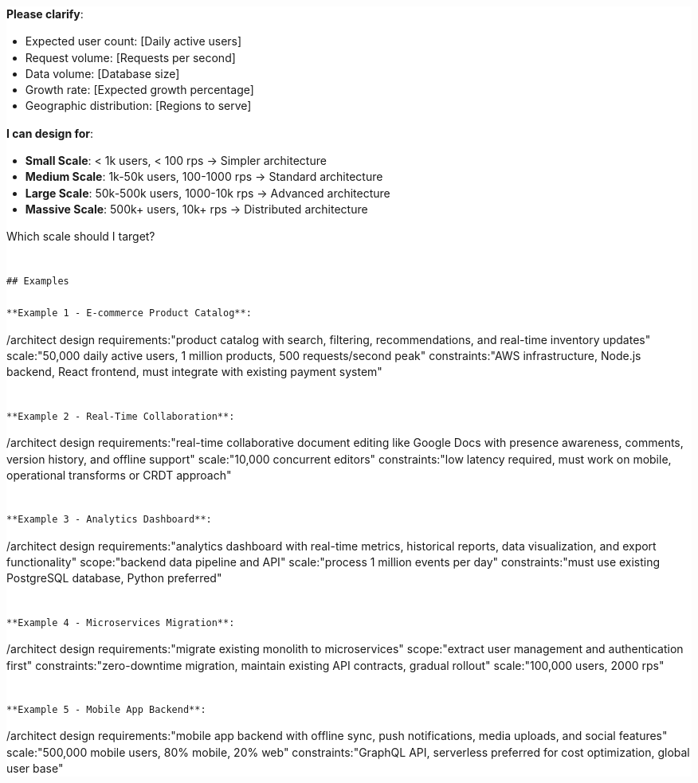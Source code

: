 **Please clarify**:
- Expected user count: [Daily active users]
- Request volume: [Requests per second]
- Data volume: [Database size]
- Growth rate: [Expected growth percentage]
- Geographic distribution: [Regions to serve]

**I can design for**:
- **Small Scale**: < 1k users, < 100 rps → Simpler architecture
- **Medium Scale**: 1k-50k users, 100-1000 rps → Standard architecture
- **Large Scale**: 50k-500k users, 1000-10k rps → Advanced architecture
- **Massive Scale**: 500k+ users, 10k+ rps → Distributed architecture

Which scale should I target?
```

## Examples

**Example 1 - E-commerce Product Catalog**:
```
/architect design requirements:"product catalog with search, filtering, recommendations, and real-time inventory updates" scale:"50,000 daily active users, 1 million products, 500 requests/second peak" constraints:"AWS infrastructure, Node.js backend, React frontend, must integrate with existing payment system"
```

**Example 2 - Real-Time Collaboration**:
```
/architect design requirements:"real-time collaborative document editing like Google Docs with presence awareness, comments, version history, and offline support" scale:"10,000 concurrent editors" constraints:"low latency required, must work on mobile, operational transforms or CRDT approach"
```

**Example 3 - Analytics Dashboard**:
```
/architect design requirements:"analytics dashboard with real-time metrics, historical reports, data visualization, and export functionality" scope:"backend data pipeline and API" scale:"process 1 million events per day" constraints:"must use existing PostgreSQL database, Python preferred"
```

**Example 4 - Microservices Migration**:
```
/architect design requirements:"migrate existing monolith to microservices" scope:"extract user management and authentication first" constraints:"zero-downtime migration, maintain existing API contracts, gradual rollout" scale:"100,000 users, 2000 rps"
```

**Example 5 - Mobile App Backend**:
```
/architect design requirements:"mobile app backend with offline sync, push notifications, media uploads, and social features" scale:"500,000 mobile users, 80% mobile, 20% web" constraints:"GraphQL API, serverless preferred for cost optimization, global user base"
```
